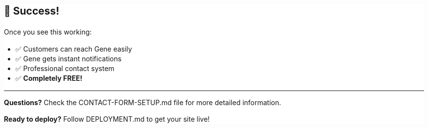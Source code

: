 
## 🎉 Success!

Once you see this working:
- ✅ Customers can reach Gene easily
- ✅ Gene gets instant notifications
- ✅ Professional contact system
- ✅ **Completely FREE!**

---

**Questions?** 
Check the CONTACT-FORM-SETUP.md file for more detailed information.

**Ready to deploy?**
Follow DEPLOYMENT.md to get your site live!
